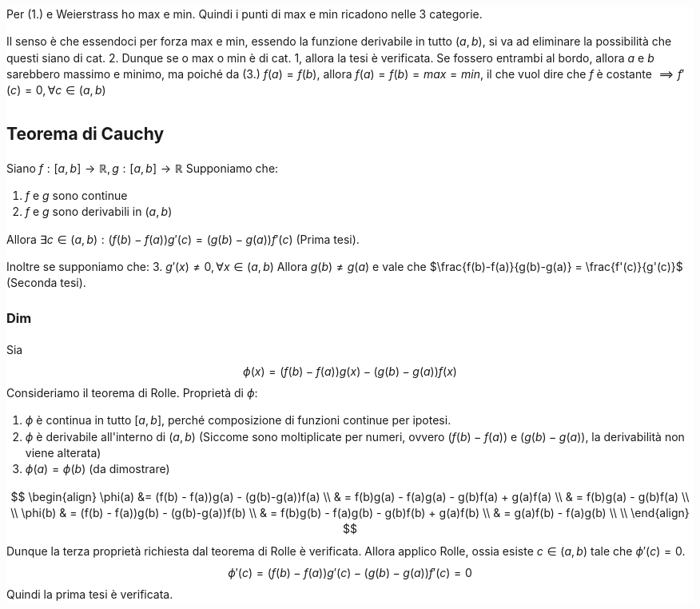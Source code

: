 Per (1.) e Weierstrass ho max e min.
Quindi i punti di max e min ricadono nelle 3 categorie.

Il senso è che essendoci per forza max e min, essendo la funzione derivabile in tutto $(a, b)$, si va ad eliminare la possibilità che questi siano di cat. 2.
Dunque se o max o min è di cat. 1, allora la tesi è verificata.
Se fossero entrambi al bordo, allora $a$ e $b$ sarebbero massimo e minimo, ma poiché da (3.) $f(a) = f(b)$, allora $f(a) = f(b) = max = min$, il che vuol dire che $f$ è costante $\implies f'(c) = 0, \forall c \in (a, b)$

## Teorema di Cauchy
Siano $f:[a, b] \rightarrow \mathbb{R}, g:[a, b] \rightarrow \mathbb{R}$
Supponiamo che:
1. $f$ e $g$ sono continue
2. $f$ e $g$ sono derivabili in $(a, b)$

Allora $\exists c\in(a,b) : (f(b) - f(a))g'(c) = (g(b)-g(a))f'(c)$ (Prima tesi).

Inoltre se supponiamo che:
3. $g'(x) \neq 0, \forall x \in (a, b)$
Allora $g(b) \neq g(a)$ e vale che $\frac{f(b)-f(a)}{g(b)-g(a)} = \frac{f'(c)}{g'(c)}$ (Seconda tesi).

### Dim
Sia
$$
\phi(x) = (f(b)-f(a))g(x) - (g(b)-g(a))f(x)
$$
Consideriamo il teorema di Rolle.
Proprietà di $\phi$:
1. $\phi$ è continua in tutto $[a, b]$, perché composizione di funzioni continue per ipotesi.
2. $\phi$ è derivabile all'interno di $(a, b)$ (Siccome sono moltiplicate per numeri, ovvero $(f(b)-f(a))$ e $(g(b)-g(a))$, la derivabilità non viene alterata)
3. $\phi(a) = \phi(b)$ (da dimostrare)

$$
\begin{align}
\phi(a) &= (f(b) - f(a))g(a) - (g(b)-g(a))f(a) \\
 & = f(b)g(a) - f(a)g(a) - g(b)f(a) + g(a)f(a) \\
 & = f(b)g(a) - g(b)f(a) \\
 \\
\phi(b) & = (f(b) - f(a))g(b) - (g(b)-g(a))f(b) \\
 & = f(b)g(b) - f(a)g(b) - g(b)f(b) + g(a)f(b) \\
 & = g(a)f(b) - f(a)g(b) \\
 \\
\end{align}
$$
Dunque la terza proprietà richiesta dal teorema di Rolle è verificata.
Allora applico Rolle, ossia esiste $c \in (a, b)$ tale che $\phi'(c) = 0$.
$$
\phi'(c) = (f(b)-f(a))g'(c) - (g(b)-g(a))f'(c) = 0
$$
Quindi la prima tesi è verificata.
